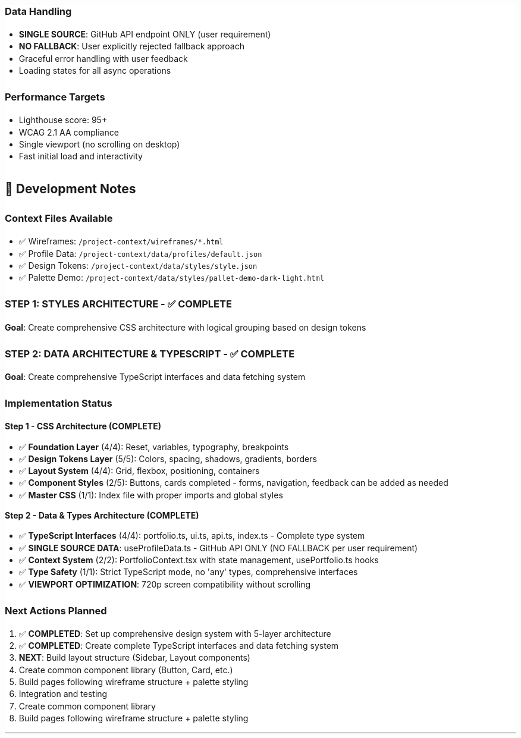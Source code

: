 ### Data Handling

- **SINGLE SOURCE**: GitHub API endpoint ONLY (user requirement)
- **NO FALLBACK**: User explicitly rejected fallback approach
- Graceful error handling with user feedback
- Loading states for all async operations

### Performance Targets

- Lighthouse score: 95+
- WCAG 2.1 AA compliance
- Single viewport (no scrolling on desktop)
- Fast initial load and interactivity

## 📝 Development Notes

### Context Files Available

- ✅ Wireframes: `/project-context/wireframes/*.html`
- ✅ Profile Data: `/project-context/data/profiles/default.json`
- ✅ Design Tokens: `/project-context/data/styles/style.json`
- ✅ Palette Demo: `/project-context/data/styles/pallet-demo-dark-light.html`

### STEP 1: STYLES ARCHITECTURE - ✅ COMPLETE

**Goal**: Create comprehensive CSS architecture with logical grouping based on design tokens

### STEP 2: DATA ARCHITECTURE & TYPESCRIPT - ✅ COMPLETE

**Goal**: Create comprehensive TypeScript interfaces and data fetching system

### Implementation Status

**Step 1 - CSS Architecture (COMPLETE)**

- ✅ **Foundation Layer** (4/4): Reset, variables, typography, breakpoints
- ✅ **Design Tokens Layer** (5/5): Colors, spacing, shadows, gradients, borders
- ✅ **Layout System** (4/4): Grid, flexbox, positioning, containers
- ✅ **Component Styles** (2/5): Buttons, cards completed - forms, navigation, feedback can be added as needed
- ✅ **Master CSS** (1/1): Index file with proper imports and global styles

**Step 2 - Data & Types Architecture (COMPLETE)**

- ✅ **TypeScript Interfaces** (4/4): portfolio.ts, ui.ts, api.ts, index.ts - Complete type system
- ✅ **SINGLE SOURCE DATA**: useProfileData.ts - GitHub API ONLY (NO FALLBACK per user requirement)
- ✅ **Context System** (2/2): PortfolioContext.tsx with state management, usePortfolio.ts hooks
- ✅ **Type Safety** (1/1): Strict TypeScript mode, no 'any' types, comprehensive interfaces
- ✅ **VIEWPORT OPTIMIZATION**: 720p screen compatibility without scrolling

### Next Actions Planned

1. ✅ **COMPLETED**: Set up comprehensive design system with 5-layer architecture
2. ✅ **COMPLETED**: Create complete TypeScript interfaces and data fetching system
3. **NEXT**: Build layout structure (Sidebar, Layout components)
4. Create common component library (Button, Card, etc.)
5. Build pages following wireframe structure + palette styling
6. Integration and testing
7. Create common component library
8. Build pages following wireframe structure + palette styling

---